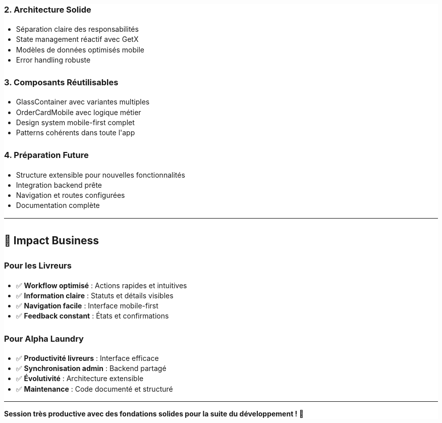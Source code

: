 ### **2. Architecture Solide**
- Séparation claire des responsabilités
- State management réactif avec GetX
- Modèles de données optimisés mobile
- Error handling robuste

### **3. Composants Réutilisables**
- GlassContainer avec variantes multiples
- OrderCardMobile avec logique métier
- Design system mobile-first complet
- Patterns cohérents dans toute l'app

### **4. Préparation Future**
- Structure extensible pour nouvelles fonctionnalités
- Integration backend prête
- Navigation et routes configurées
- Documentation complète

---

## 🚀 **Impact Business**

### **Pour les Livreurs**
- ✅ **Workflow optimisé** : Actions rapides et intuitives
- ✅ **Information claire** : Statuts et détails visibles
- ✅ **Navigation facile** : Interface mobile-first
- ✅ **Feedback constant** : États et confirmations

### **Pour Alpha Laundry**
- ✅ **Productivité livreurs** : Interface efficace
- ✅ **Synchronisation admin** : Backend partagé
- ✅ **Évolutivité** : Architecture extensible
- ✅ **Maintenance** : Code documenté et structuré

---

**Session très productive avec des fondations solides pour la suite du développement ! 🎯**